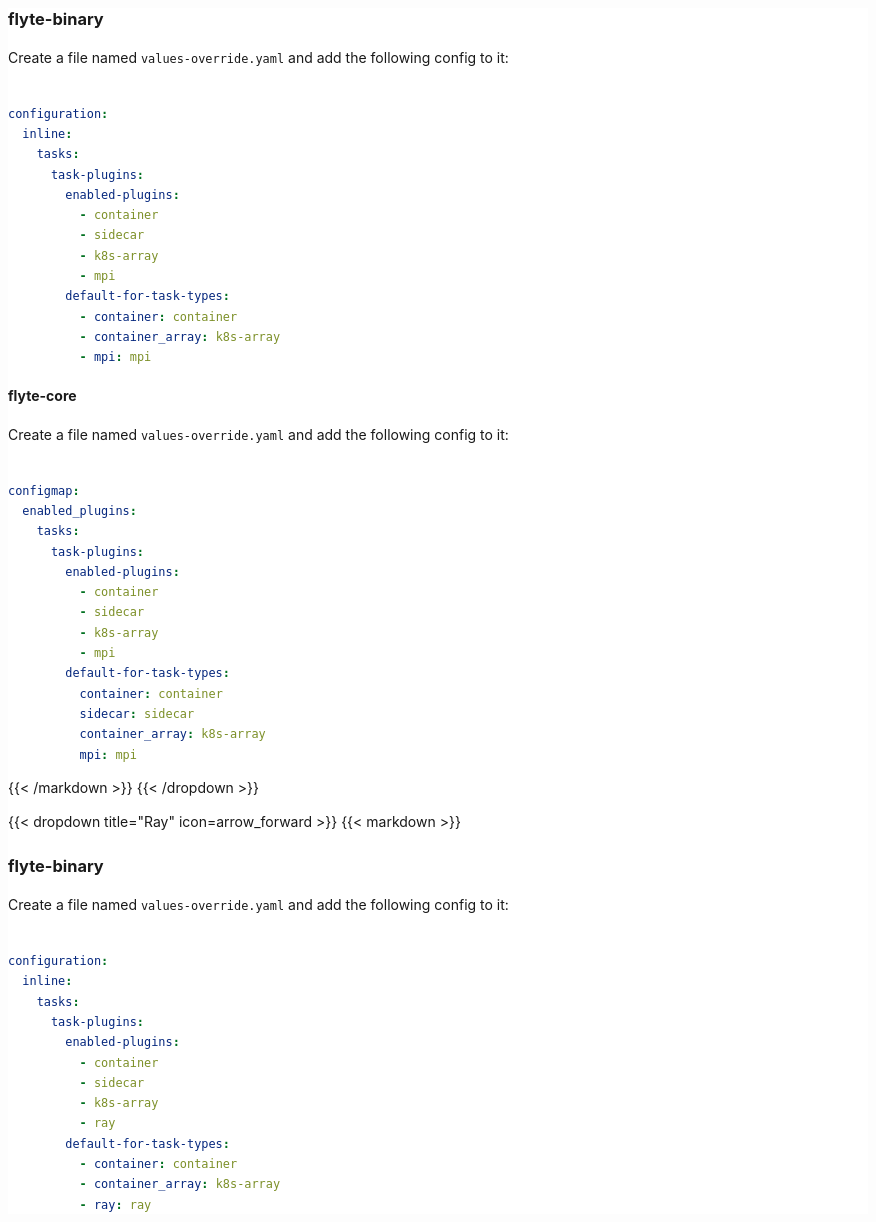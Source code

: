 ### flyte-binary

Create a file named ``values-override.yaml`` and add the following config to it:

```yaml

configuration:
  inline:
    tasks:
      task-plugins:
        enabled-plugins:
          - container
          - sidecar
          - k8s-array
          - mpi
        default-for-task-types:
          - container: container
          - container_array: k8s-array
          - mpi: mpi
```
#### flyte-core

Create a file named ``values-override.yaml`` and add the following config to it:

```yaml

configmap:
  enabled_plugins:
    tasks:
      task-plugins:
        enabled-plugins:
          - container
          - sidecar
          - k8s-array
          - mpi
        default-for-task-types:
          container: container
          sidecar: sidecar
          container_array: k8s-array
          mpi: mpi
```

{{< /markdown >}}
{{< /dropdown >}}

{{< dropdown title="Ray" icon=arrow_forward >}}
{{< markdown >}}

### flyte-binary

Create a file named ``values-override.yaml`` and add the following config to it:

```yaml

configuration:
  inline:
    tasks:
      task-plugins:
        enabled-plugins:
          - container
          - sidecar
          - k8s-array
          - ray
        default-for-task-types:
          - container: container
          - container_array: k8s-array
          - ray: ray
```